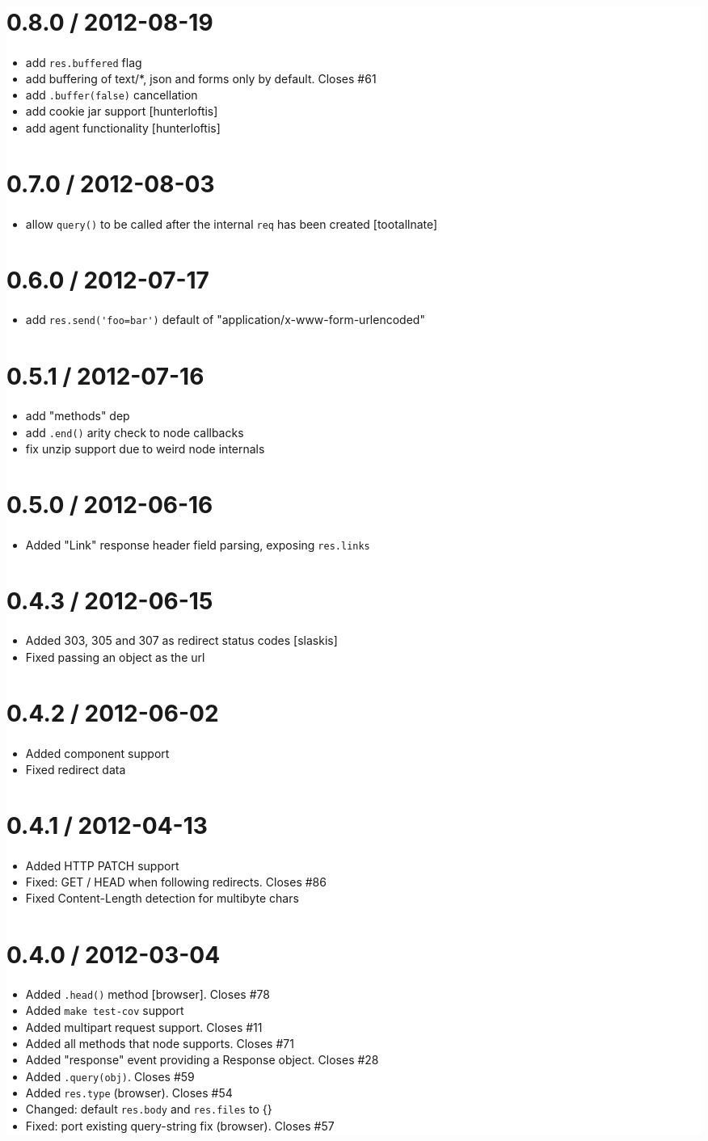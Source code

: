 0.8.0 / 2012-08-19
==================

  * add `res.buffered` flag
  * add buffering of text/*, json and forms only by default. Closes #61
  * add `.buffer(false)` cancellation
  * add cookie jar support [hunterloftis]
  * add agent functionality [hunterloftis]

0.7.0 / 2012-08-03
==================

  * allow `query()` to be called after the internal `req` has been created [tootallnate]

0.6.0 / 2012-07-17
==================

  * add `res.send('foo=bar')` default of "application/x-www-form-urlencoded"

0.5.1 / 2012-07-16
==================

  * add "methods" dep
  * add `.end()` arity check to node callbacks
  * fix unzip support due to weird node internals

0.5.0 / 2012-06-16
==================

  * Added "Link" response header field parsing, exposing `res.links`

0.4.3 / 2012-06-15
==================

  * Added 303, 305 and 307 as redirect status codes [slaskis]
  * Fixed passing an object as the url

0.4.2 / 2012-06-02
==================

  * Added component support
  * Fixed redirect data

0.4.1 / 2012-04-13
==================

  * Added HTTP PATCH support
  * Fixed: GET / HEAD when following redirects. Closes #86
  * Fixed Content-Length detection for multibyte chars

0.4.0 / 2012-03-04
==================

  * Added `.head()` method [browser]. Closes #78
  * Added `make test-cov` support
  * Added multipart request support. Closes #11
  * Added all methods that node supports. Closes #71
  * Added "response" event providing a Response object. Closes #28
  * Added `.query(obj)`. Closes #59
  * Added `res.type` (browser). Closes #54
  * Changed: default `res.body` and `res.files` to {}
  * Fixed: port existing query-string fix (browser). Closes #57
